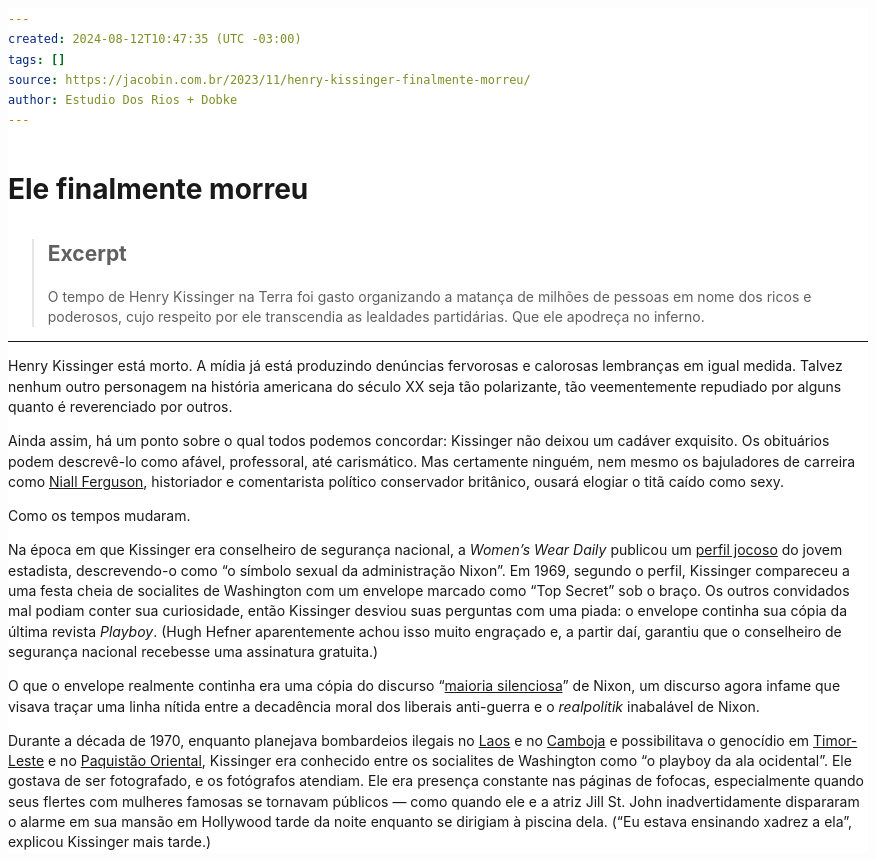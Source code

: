 ```yaml
---
created: 2024-08-12T10:47:35 (UTC -03:00)
tags: []
source: https://jacobin.com.br/2023/11/henry-kissinger-finalmente-morreu/
author: Estudio Dos Rios + Dobke
---
```


# Ele finalmente morreu

> ## Excerpt
> O tempo de Henry Kissinger na Terra foi gasto organizando a matança de milhões de pessoas em nome dos ricos e poderosos, cujo respeito por ele transcendia as lealdades partidárias. Que ele apodreça no inferno.

---
Henry Kissinger está morto. A mídia já está produzindo denúncias fervorosas e calorosas lembranças em igual medida. Talvez nenhum outro personagem na história americana do século XX seja tão polarizante, tão veementemente repudiado por alguns quanto é reverenciado por outros.

Ainda assim, há um ponto sobre o qual todos podemos concordar: Kissinger não deixou um cadáver exquisito. Os obituários podem descrevê-lo como afável, professoral, até carismático. Mas certamente ninguém, nem mesmo os bajuladores de carreira como [Niall Ferguson](https://www.theguardian.com/media/2018/jun/02/niall-ferguson-quits-stanford-free-speech-role-over-leaked-emails), historiador e comentarista político conservador britânico, ousará elogiar o titã caído como sexy.

Como os tempos mudaram.

Na época em que Kissinger era conselheiro de segurança nacional, a _Women’s Wear Daily_ publicou um [perfil jocoso](https://wwd.com/fashion-news/fashion-features/celebrating-henry-kissinger-6967416/) do jovem estadista, descrevendo-o como “o símbolo sexual da administração Nixon”. Em 1969, segundo o perfil, Kissinger compareceu a uma festa cheia de socialites de Washington com um envelope marcado como “Top Secret” sob o braço. Os outros convidados mal podiam conter sua curiosidade, então Kissinger desviou suas perguntas com uma piada: o envelope continha sua cópia da última revista _Playboy_. (Hugh Hefner aparentemente achou isso muito engraçado e, a partir daí, garantiu que o conselheiro de segurança nacional recebesse uma assinatura gratuita.)

O que o envelope realmente continha era uma cópia do discurso “[maioria silenciosa](http://watergate.info/1969/11/03/nixons-silent-majority-speech.html)” de Nixon, um discurso agora infame que visava traçar uma linha nítida entre a decadência moral dos liberais anti-guerra e o _realpolitik_ inabalável de Nixon.

Durante a década de 1970, enquanto planejava bombardeios ilegais no [Laos](https://www.jacobinmag.com/2015/07/laos-us-bombing-vietnam-cold-war) e no [Camboja](https://www.jacobinmag.com/2015/04/khmer-rouge-cambodian-genocide-united-states/) e possibilitava o genocídio em [Timor-Leste](https://mondediplo.com/1999/10/02chomsky) e no [Paquistão Oriental](https://www.jacobinmag.com/2018/04/bangladesh-pakistan-partition-revolution-maoism), Kissinger era conhecido entre os socialites de Washington como “o playboy da ala ocidental”. Ele gostava de ser fotografado, e os fotógrafos atendiam. Ele era presença constante nas páginas de fofocas, especialmente quando seus flertes com mulheres famosas se tornavam públicos — como quando ele e a atriz Jill St. John inadvertidamente dispararam o alarme em sua mansão em Hollywood tarde da noite enquanto se dirigiam à piscina dela. (“Eu estava ensinando xadrez a ela”, explicou Kissinger mais tarde.)
